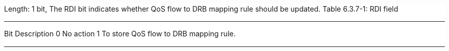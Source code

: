Length: 1 bit,
The RDI bit indicates whether QoS flow to DRB mapping rule should be updated.
Table 6.3.7-1: RDI field
* * *
Bit Description 0 No action 1 To store QoS flow to DRB mapping rule.
* * *
#